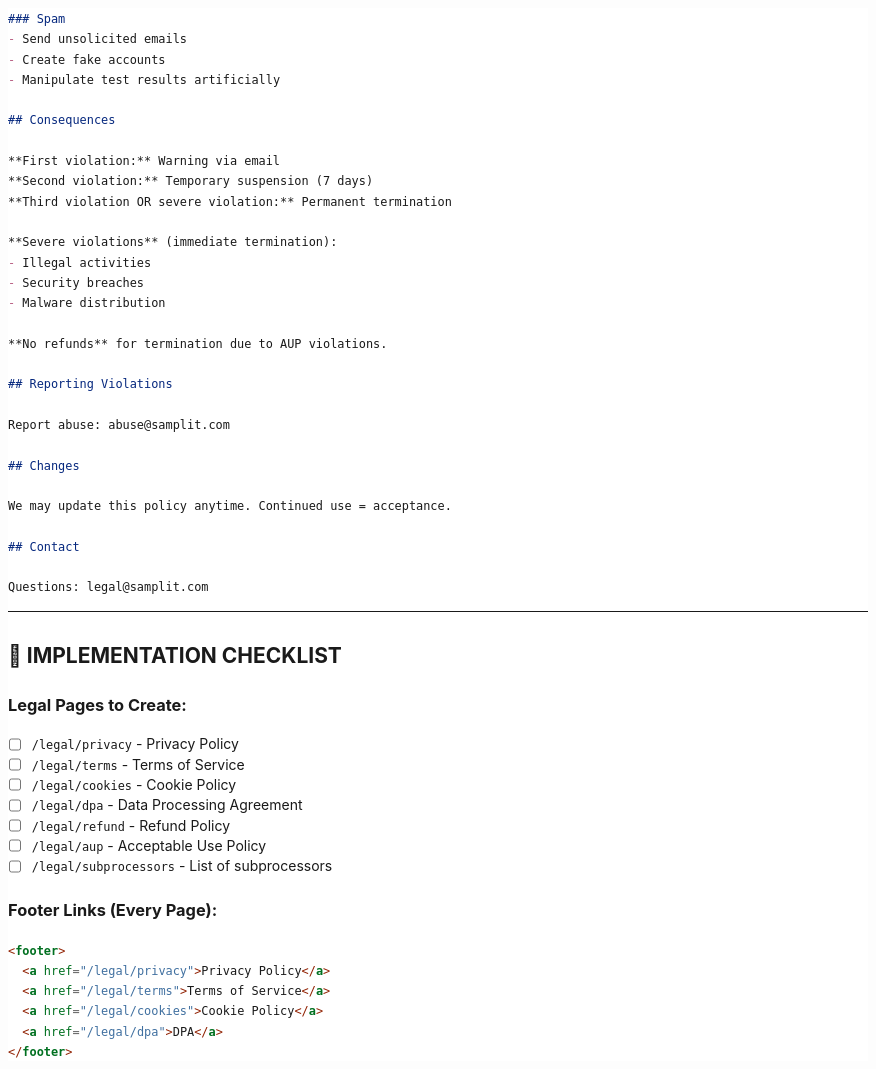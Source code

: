 ```markdown
### Spam
- Send unsolicited emails
- Create fake accounts
- Manipulate test results artificially

## Consequences

**First violation:** Warning via email
**Second violation:** Temporary suspension (7 days)
**Third violation OR severe violation:** Permanent termination

**Severe violations** (immediate termination):
- Illegal activities
- Security breaches
- Malware distribution

**No refunds** for termination due to AUP violations.

## Reporting Violations

Report abuse: abuse@samplit.com

## Changes

We may update this policy anytime. Continued use = acceptance.

## Contact

Questions: legal@samplit.com
```

---

## 📝 IMPLEMENTATION CHECKLIST

### Legal Pages to Create:

- [ ] `/legal/privacy` - Privacy Policy
- [ ] `/legal/terms` - Terms of Service
- [ ] `/legal/cookies` - Cookie Policy
- [ ] `/legal/dpa` - Data Processing Agreement
- [ ] `/legal/refund` - Refund Policy
- [ ] `/legal/aup` - Acceptable Use Policy
- [ ] `/legal/subprocessors` - List of subprocessors

### Footer Links (Every Page):

```html
<footer>
  <a href="/legal/privacy">Privacy Policy</a>
  <a href="/legal/terms">Terms of Service</a>
  <a href="/legal/cookies">Cookie Policy</a>
  <a href="/legal/dpa">DPA</a>
</footer>
```

